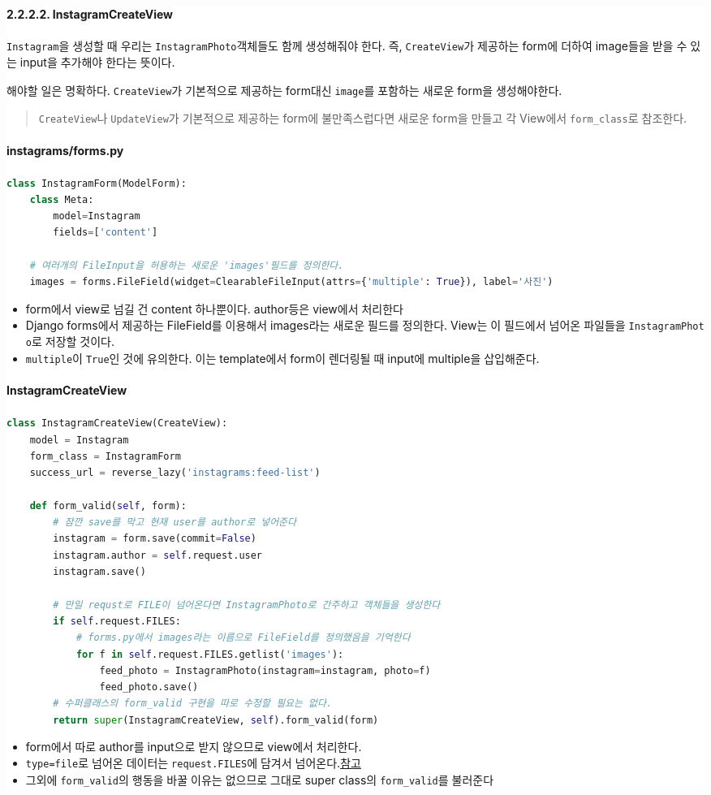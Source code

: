 #### 2.2.2.2. InstagramCreateView

`Instagram`을 생성할 때 우리는 `InstagramPhoto`객체들도 함께 생성해줘야 한다. 즉, `CreateView`가 제공하는 form에 더하여 image들을 받을 수 있는 input을 추가해야 한다는 뜻이다.

해야할 일은 명확하다. `CreateView`가 기본적으로 제공하는 form대신 `image`를 포함하는 새로운 form을 생성해야한다.

> `CreateView`나 `UpdateView`가 기본적으로 제공하는 form에 불만족스럽다면 새로운 form을 만들고 각 View에서 `form_class`로 참조한다.


#### instagrams/forms.py
```python
class InstagramForm(ModelForm):
    class Meta:
        model=Instagram
        fields=['content']

    # 여러개의 FileInput을 허용하는 새로운 'images'필드를 정의한다.
    images = forms.FileField(widget=ClearableFileInput(attrs={'multiple': True}), label='사진')

```


- form에서 view로 넘길 건 content 하나뿐이다. author등은 view에서 처리한다
- Django forms에서 제공하는 FileField를 이용해서 images라는 새로운 필드를 정의한다. View는 이 필드에서 넘어온 파일들을 `InstagramPhoto`로 저장할 것이다.
- `multiple`이 `True`인 것에 유의한다. 이는 template에서 form이 렌더링될 때 input에 multiple을 삽입해준다.

#### InstagramCreateView

```python
class InstagramCreateView(CreateView):
    model = Instagram
    form_class = InstagramForm
    success_url = reverse_lazy('instagrams:feed-list')

    def form_valid(self, form):
        # 잠깐 save를 막고 현재 user를 author로 넣어준다
        instagram = form.save(commit=False)
        instagram.author = self.request.user
        instagram.save()

        # 만일 requst로 FILE이 넘어온다면 InstagramPhoto로 간주하고 객체들을 생성한다
        if self.request.FILES:
            # forms.py에서 images라는 이름으로 FileField를 정의했음을 기억한다
            for f in self.request.FILES.getlist('images'):
                feed_photo = InstagramPhoto(instagram=instagram, photo=f)
                feed_photo.save()
        # 수퍼클래스의 form_valid 구현을 따로 수정할 필요는 없다.
        return super(InstagramCreateView, self).form_valid(form)
```


- form에서 따로 author를 input으로 받지 않으므로 view에서 처리한다.
- `type=file`로 넘어온 데이터는 `request.FILES`에 담겨서 넘어온다.[참고](https://docs.djangoproject.com/ko/2.1/topics/http/file-uploads/#uploading-multiple-files)
- 그외에 `form_valid`의 행동을 바꿀 이유는 없으므로 그대로 super class의 `form_valid`를 불러준다
